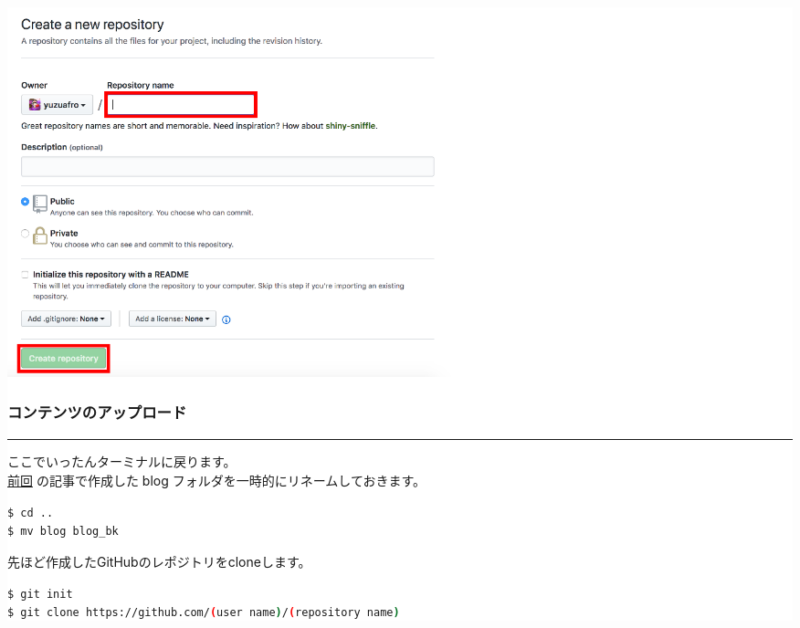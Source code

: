 <img src="./github_image_002.png" width="500px">

</br>

### コンテンツのアップロード
---

ここでいったんターミナルに戻ります。  
[前回](../20180429_hugo1) の記事で作成した blog フォルダを一時的にリネームしておきます。  

```bash
$ cd ..
$ mv blog blog_bk
```

先ほど作成したGitHubのレポジトリをcloneします。

```bash
$ git init
$ git clone https://github.com/(user name)/(repository name)
```
